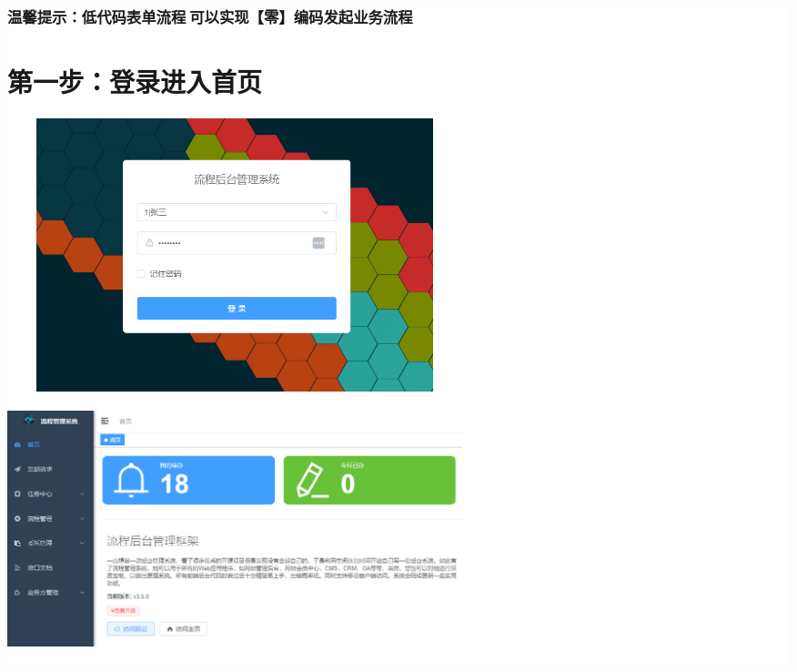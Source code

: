 ### 温馨提示：低代码表单流程 可以实现【零】编码发起业务流程 

# 第一步：登录进入首页

<div>
<img src="./images/1-1.png" width = "500" height = "300" alt="2-1.png" align=center />
</div>
<div>
<img src="./images/1-2.png" width = "500" height = "300" alt="2-1.png" align=center />
</div>

